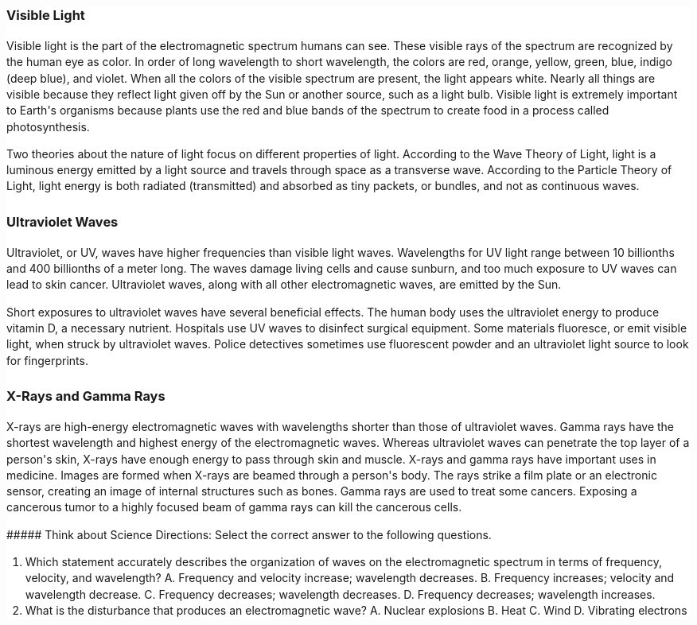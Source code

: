 ### Visible Light

Visible light is the part of the electromagnetic spectrum humans can see. These visible rays of the spectrum are recognized by the human eye as color. In order of long wavelength to short wavelength, the colors are red, orange, yellow, green, blue, indigo (deep blue), and violet. When all the colors of the visible spectrum are present, the light appears white. Nearly all things are visible because they reflect light given off by the Sun or another source, such as a light bulb. Visible light is extremely important to Earth's organisms because plants use the red and blue bands of the spectrum to create food in a process called photosynthesis.

Two theories about the nature of light focus on different properties of light. According to the Wave Theory of Light, light is a luminous energy emitted by a light source and travels through space as a transverse wave. According to the Particle Theory of Light, light energy is both radiated (transmitted) and absorbed as tiny packets, or bundles, and not as continuous waves.

### Ultraviolet Waves

Ultraviolet, or UV, waves have higher frequencies than visible light waves. Wavelengths for UV light range between 10 billionths and 400 billionths of a meter long. The waves damage living cells and cause sunburn, and too much exposure to UV waves can lead to skin cancer. Ultraviolet waves, along with all other electromagnetic waves, are emitted by the Sun.

Short exposures to ultraviolet waves have several beneficial effects. The human body uses the ultraviolet energy to produce vitamin D, a necessary nutrient. Hospitals use UV waves to disinfect surgical equipment. Some materials fluoresce, or emit visible light, when struck by ultraviolet waves. Police detectives sometimes use fluorescent powder and an ultraviolet light source to look for fingerprints.

### X-Rays and Gamma Rays

X-rays are high-energy electromagnetic waves with wavelengths shorter than those of ultraviolet waves. Gamma rays have the shortest wavelength and highest energy of the electromagnetic waves. Whereas ultraviolet waves can penetrate the top layer of a person's skin, X-rays have enough energy to pass through skin and muscle. X-rays and gamma rays have important uses in medicine. Images are formed when X-rays are beamed through a person's body. The rays strike a film plate or an electronic sensor, creating an image of internal structures such as bones. Gamma rays are used to treat some cancers. Exposing a cancerous tumor to a highly focused beam of gamma rays can kill the cancerous cells.

<div class="card-panel {{ page.color }} white-text" markdown="1">
##### Think about Science
Directions: Select the correct answer to the following questions.

  1. Which statement accurately describes the organization of waves on the electromagnetic spectrum in terms of frequency, velocity, and wavelength?
    A. Frequency and velocity increase; wavelength decreases.
    B. Frequency increases; velocity and wavelength decrease.
    C. Frequency decreases; wavelength decreases.
    D. Frequency decreases; wavelength increases.
  2. What is the disturbance that produces an electromagnetic wave?
    A. Nuclear explosions
    B. Heat
    C. Wind
    D. Vibrating electrons
</div>